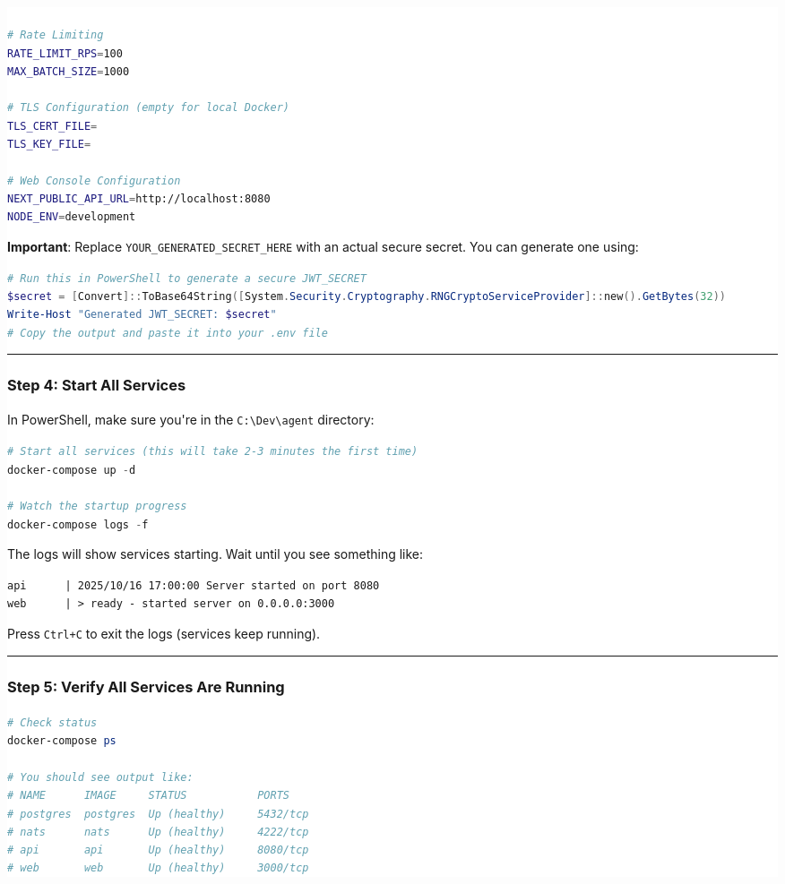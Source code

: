 ```bash

# Rate Limiting
RATE_LIMIT_RPS=100
MAX_BATCH_SIZE=1000

# TLS Configuration (empty for local Docker)
TLS_CERT_FILE=
TLS_KEY_FILE=

# Web Console Configuration
NEXT_PUBLIC_API_URL=http://localhost:8080
NODE_ENV=development
```

**Important**: Replace `YOUR_GENERATED_SECRET_HERE` with an actual secure secret. You can generate one using:

```powershell
# Run this in PowerShell to generate a secure JWT_SECRET
$secret = [Convert]::ToBase64String([System.Security.Cryptography.RNGCryptoServiceProvider]::new().GetBytes(32))
Write-Host "Generated JWT_SECRET: $secret"
# Copy the output and paste it into your .env file
```

---

### Step 4: Start All Services

In PowerShell, make sure you're in the `C:\Dev\agent` directory:

```powershell
# Start all services (this will take 2-3 minutes the first time)
docker-compose up -d

# Watch the startup progress
docker-compose logs -f
```

The logs will show services starting. Wait until you see something like:
```
api      | 2025/10/16 17:00:00 Server started on port 8080
web      | > ready - started server on 0.0.0.0:3000
```

Press `Ctrl+C` to exit the logs (services keep running).

---

### Step 5: Verify All Services Are Running

```powershell
# Check status
docker-compose ps

# You should see output like:
# NAME      IMAGE     STATUS           PORTS
# postgres  postgres  Up (healthy)     5432/tcp
# nats      nats      Up (healthy)     4222/tcp
# api       api       Up (healthy)     8080/tcp
# web       web       Up (healthy)     3000/tcp
```
